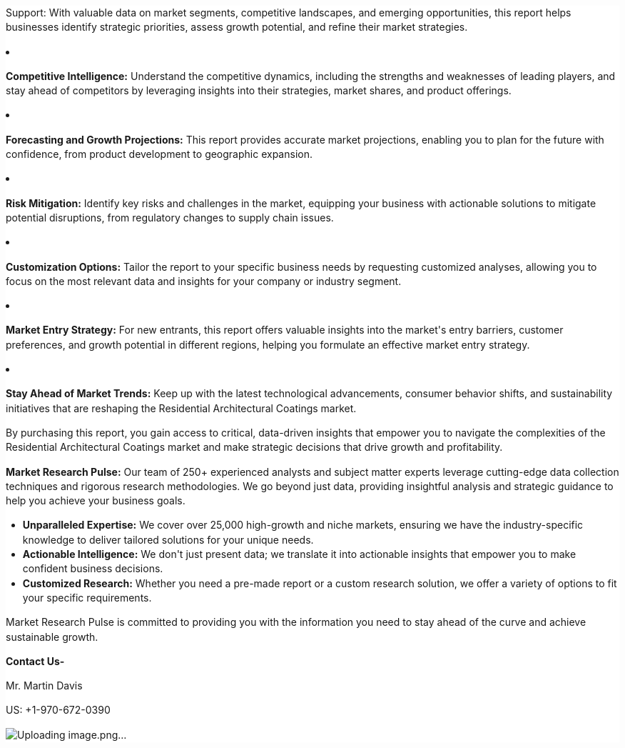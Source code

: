 Support:</strong> With valuable data on market segments, competitive landscapes, and emerging opportunities, this report helps businesses identify strategic priorities, assess growth potential, and refine their market strategies.</p></li><li><p><strong>Competitive Intelligence:</strong> Understand the competitive dynamics, including the strengths and weaknesses of leading players, and stay ahead of competitors by leveraging insights into their strategies, market shares, and product offerings.</p></li><li><p><strong>Forecasting and Growth Projections:</strong> This report provides accurate market projections, enabling you to plan for the future with confidence, from product development to geographic expansion.</p></li><li><p><strong>Risk Mitigation:</strong> Identify key risks and challenges in the market, equipping your business with actionable solutions to mitigate potential disruptions, from regulatory changes to supply chain issues.</p></li><li><p><strong>Customization Options:</strong> Tailor the report to your specific business needs by requesting customized analyses, allowing you to focus on the most relevant data and insights for your company or industry segment.</p></li><li><p><strong>Market Entry Strategy:</strong> For new entrants, this report offers valuable insights into the market's entry barriers, customer preferences, and growth potential in different regions, helping you formulate an effective market entry strategy.</p></li><li><p><strong>Stay Ahead of Market Trends:</strong> Keep up with the latest technological advancements, consumer behavior shifts, and sustainability initiatives that are reshaping the Residential Architectural Coatings market.</p></li></ol><p>By purchasing this report, you gain access to critical, data-driven insights that empower you to navigate the complexities of the Residential Architectural Coatings market and make strategic decisions that drive growth and profitability.</p><p><strong>Market Research Pulse:</strong>&nbsp;Our team of 250+ experienced analysts and subject matter experts leverage cutting-edge data collection techniques and rigorous research methodologies. We go beyond just data, providing insightful analysis and strategic guidance to help you achieve your business goals.</p><ul><li><strong>Unparalleled Expertise:</strong>&nbsp;We cover over 25,000 high-growth and niche markets, ensuring we have the industry-specific knowledge to deliver tailored solutions for your unique needs.</li><li><strong>Actionable Intelligence:</strong>&nbsp;We don't just present data; we translate it into actionable insights that empower you to make confident business decisions.</li><li><strong>Customized Research:</strong>&nbsp;Whether you need a pre-made report or a custom research solution, we offer a variety of options to fit your specific requirements.</li></ul><p>Market Research Pulse is committed to providing you with the information you need to stay ahead of the curve and achieve sustainable growth.</p><p><strong>Contact Us-</strong></p><p>Mr. Martin Davis</p><p>US: +1-970-672-0390</p>
![Uploading image.png…]()
